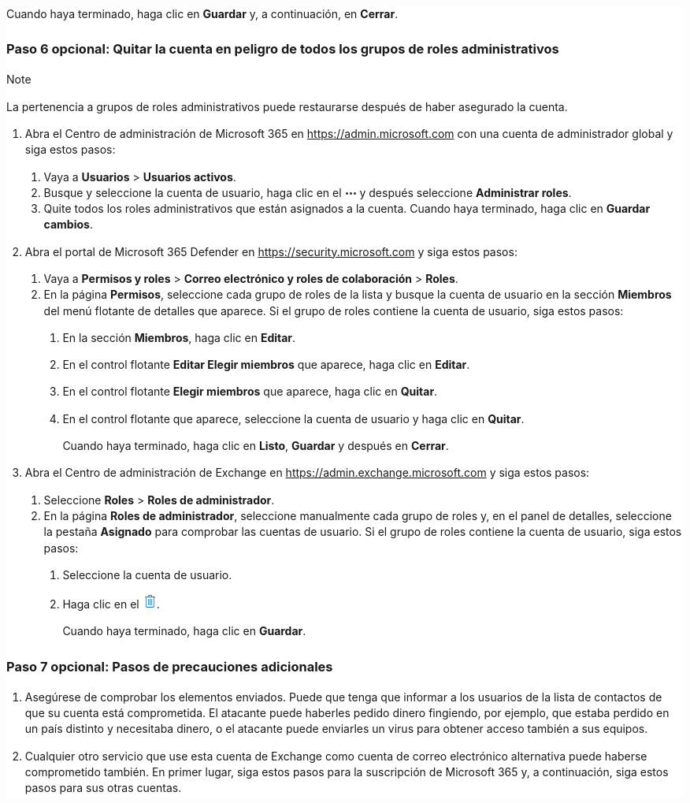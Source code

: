    Cuando haya terminado, haga clic en **Guardar** y, a continuación, en **Cerrar**.

### <a name="step-6-optional-remove-the-suspected-compromised-account-from-all-administrative-role-groups"></a>Paso 6 opcional: Quitar la cuenta en peligro de todos los grupos de roles administrativos

> [!NOTE]
> La pertenencia a grupos de roles administrativos puede restaurarse después de haber asegurado la cuenta.

1. Abra el Centro de administración de Microsoft 365 en <https://admin.microsoft.com> con una cuenta de administrador global y siga estos pasos:
   1. Vaya a **Usuarios** \> **Usuarios activos**.
   2. Busque y seleccione la cuenta de usuario, haga clic en el ![icono Más](../../media/ITPro-EAC-MoreOptionsIcon.png) y después seleccione **Administrar roles**.
   3. Quite todos los roles administrativos que están asignados a la cuenta. Cuando haya terminado, haga clic en **Guardar cambios**.

2. Abra el portal de Microsoft 365 Defender en <https://security.microsoft.com> y siga estos pasos:
   1. Vaya a **Permisos y roles** \> **Correo electrónico y roles de colaboración** \> **Roles**.
   2. En la página **Permisos**, seleccione cada grupo de roles de la lista y busque la cuenta de usuario en la sección **Miembros** del menú flotante de detalles que aparece. Si el grupo de roles contiene la cuenta de usuario, siga estos pasos:
      1. En la sección **Miembros**, haga clic en **Editar**.
      2. En el control flotante **Editar Elegir miembros** que aparece, haga clic en **Editar**.
      3. En el control flotante **Elegir miembros** que aparece, haga clic en **Quitar**.
      4. En el control flotante que aparece, seleccione la cuenta de usuario y haga clic en **Quitar**.

         Cuando haya terminado, haga clic en **Listo**, **Guardar** y después en **Cerrar**.

3. Abra el Centro de administración de Exchange en <https://admin.exchange.microsoft.com> y siga estos pasos:
   1. Seleccione **Roles** \> **Roles de administrador**.
   2. En la página **Roles de administrador**, seleccione manualmente cada grupo de roles y, en el panel de detalles, seleccione la pestaña **Asignado** para comprobar las cuentas de usuario. Si el grupo de roles contiene la cuenta de usuario, siga estos pasos:
      1. Seleccione la cuenta de usuario.
      2. Haga clic en el ![icono Eliminar](../../media/m365-cc-sc-delete-icon.png).

         Cuando haya terminado, haga clic en **Guardar**.

### <a name="step-7-optional-additional-precautionary-steps"></a>Paso 7 opcional: Pasos de precauciones adicionales

1. Asegúrese de comprobar los elementos enviados. Puede que tenga que informar a los usuarios de la lista de contactos de que su cuenta está comprometida. El atacante puede haberles pedido dinero fingiendo, por ejemplo, que estaba perdido en un país distinto y necesitaba dinero, o el atacante puede enviarles un virus para obtener acceso también a sus equipos.

2. Cualquier otro servicio que use esta cuenta de Exchange como cuenta de correo electrónico alternativa puede haberse comprometido también. En primer lugar, siga estos pasos para la suscripción de Microsoft 365 y, a continuación, siga estos pasos para sus otras cuentas.
